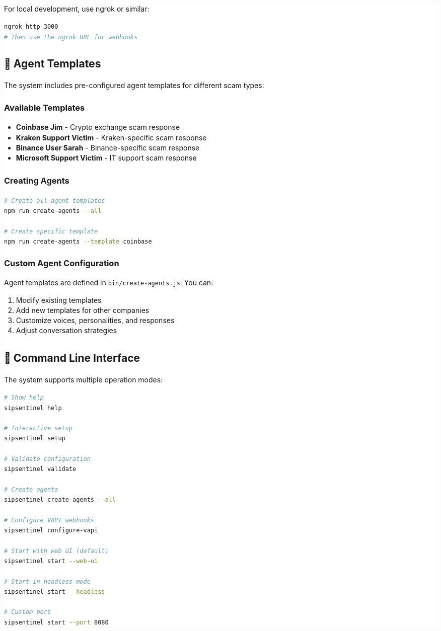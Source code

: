 For local development, use ngrok or similar:

```bash
ngrok http 3000
# Then use the ngrok URL for webhooks
```

## 🤖 Agent Templates

The system includes pre-configured agent templates for different scam types:

### Available Templates

- **Coinbase Jim** - Crypto exchange scam response
- **Kraken Support Victim** - Kraken-specific scam response  
- **Binance User Sarah** - Binance-specific scam response
- **Microsoft Support Victim** - IT support scam response

### Creating Agents

```bash
# Create all agent templates
npm run create-agents --all

# Create specific template
npm run create-agents --template coinbase
```

### Custom Agent Configuration

Agent templates are defined in `bin/create-agents.js`. You can:

1. Modify existing templates
2. Add new templates for other companies
3. Customize voices, personalities, and responses
4. Adjust conversation strategies

## 🔧 Command Line Interface

The system supports multiple operation modes:

```bash
# Show help
sipsentinel help

# Interactive setup
sipsentinel setup

# Validate configuration
sipsentinel validate

# Create agents
sipsentinel create-agents --all

# Configure VAPI webhooks
sipsentinel configure-vapi

# Start with web UI (default)
sipsentinel start --web-ui

# Start in headless mode
sipsentinel start --headless

# Custom port
sipsentinel start --port 8080
```

